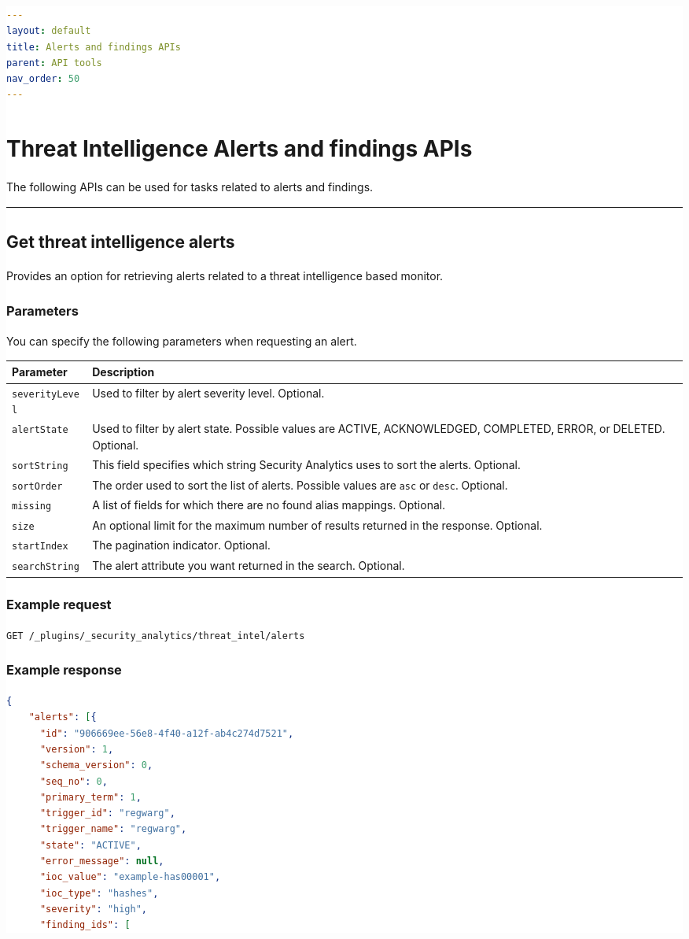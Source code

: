 ```yaml
---
layout: default
title: Alerts and findings APIs
parent: API tools
nav_order: 50
---
```



# Threat Intelligence Alerts and findings APIs

The following APIs can be used for tasks related to alerts and findings.


---

## Get threat intelligence alerts

Provides an option for retrieving alerts related to a threat intelligence based monitor.

### Parameters

You can specify the following parameters when requesting an alert.

| Parameter       | Description                                                                                                      |
|:----------------|:-----------------------------------------------------------------------------------------------------------------|
| `severityLevel` | Used to filter by alert severity level. Optional.                                                                |
| `alertState`    | Used to filter by alert state. Possible values are ACTIVE, ACKNOWLEDGED, COMPLETED, ERROR, or DELETED. Optional. |
| `sortString`    | This field specifies which string Security Analytics uses to sort the alerts. Optional.                          |
| `sortOrder`     | The order used to sort the list of alerts. Possible values are `asc` or `desc`. Optional.                        |
| `missing`       | A list of fields for which there are no found alias mappings. Optional.                                          |
| `size`          | An optional limit for the maximum number of results returned in the response. Optional.                          |
| `startIndex`    | The pagination indicator. Optional.                                                                              |
| `searchString`  | The alert attribute you want returned in the search. Optional.                                                   |

### Example request

```
GET /_plugins/_security_analytics/threat_intel/alerts
```

### Example response

```json
{
    "alerts": [{
      "id": "906669ee-56e8-4f40-a12f-ab4c274d7521",
      "version": 1,
      "schema_version": 0,
      "seq_no": 0,
      "primary_term": 1,
      "trigger_id": "regwarg",
      "trigger_name": "regwarg",
      "state": "ACTIVE",
      "error_message": null,
      "ioc_value": "example-has00001",
      "ioc_type": "hashes",
      "severity": "high",
      "finding_ids": [
```
